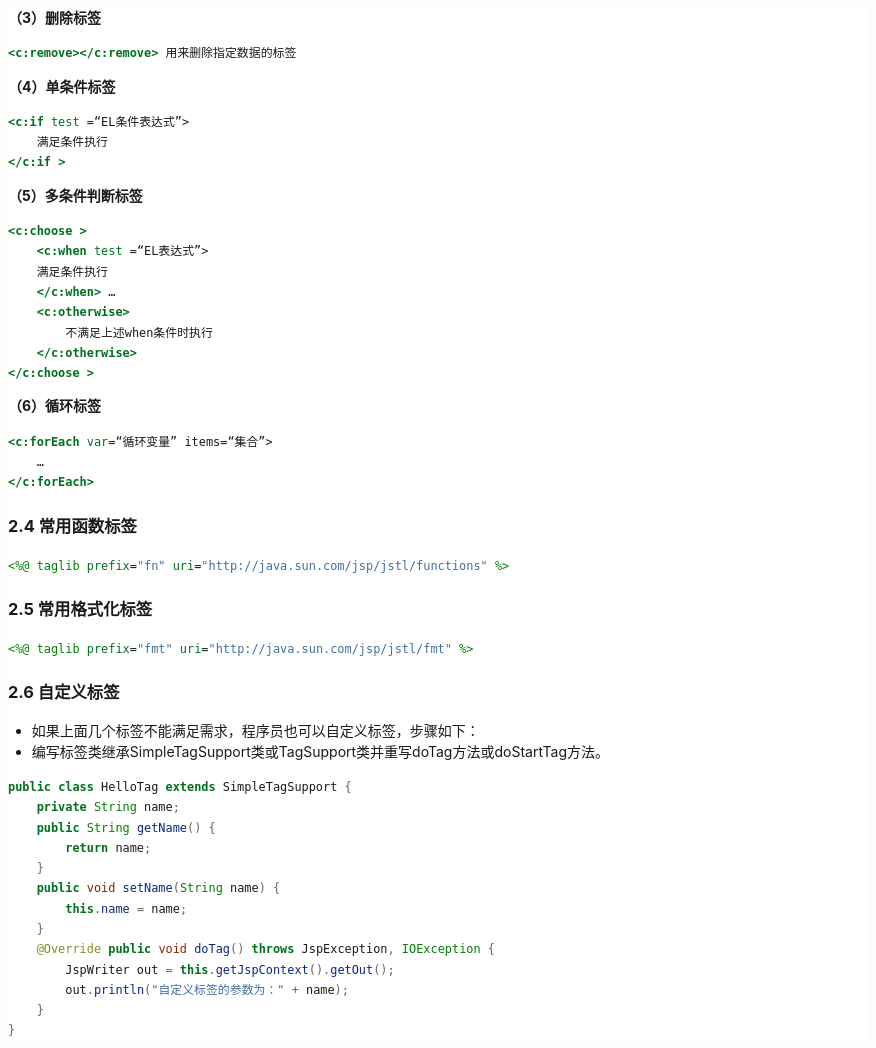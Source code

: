 **（3）删除标签**

```jsp
<c:remove></c:remove> 用来删除指定数据的标签
```

**（4）单条件标签**

```jsp
<c:if test =“EL条件表达式”> 
    满足条件执行 
</c:if >
```

**（5）多条件判断标签**

```jsp
<c:choose > 
    <c:when test =“EL表达式”> 
    满足条件执行 
    </c:when> …
    <c:otherwise> 
        不满足上述when条件时执行 
    </c:otherwise> 
</c:choose >
```

**（6）循环标签**

```jsp
<c:forEach var=“循环变量” items=“集合”> 
    … 
</c:forEach>
```

### 2.4 常用函数标签

```jsp
<%@ taglib prefix="fn" uri="http://java.sun.com/jsp/jstl/functions" %>
```

### 2.5 常用格式化标签

```jsp
<%@ taglib prefix="fmt" uri="http://java.sun.com/jsp/jstl/fmt" %>
```

### 2.6 自定义标签

* 如果上面几个标签不能满足需求，程序员也可以自定义标签，步骤如下：
* 编写标签类继承SimpleTagSupport类或TagSupport类并重写doTag方法或doStartTag方法。

```java
public class HelloTag extends SimpleTagSupport { 
    private String name; 
    public String getName() { 
        return name; 
    }
    public void setName(String name) { 
        this.name = name; 
    }
    @Override public void doTag() throws JspException, IOException {
        JspWriter out = this.getJspContext().getOut(); 
        out.println("自定义标签的参数为：" + name); 
    } 
}
```
